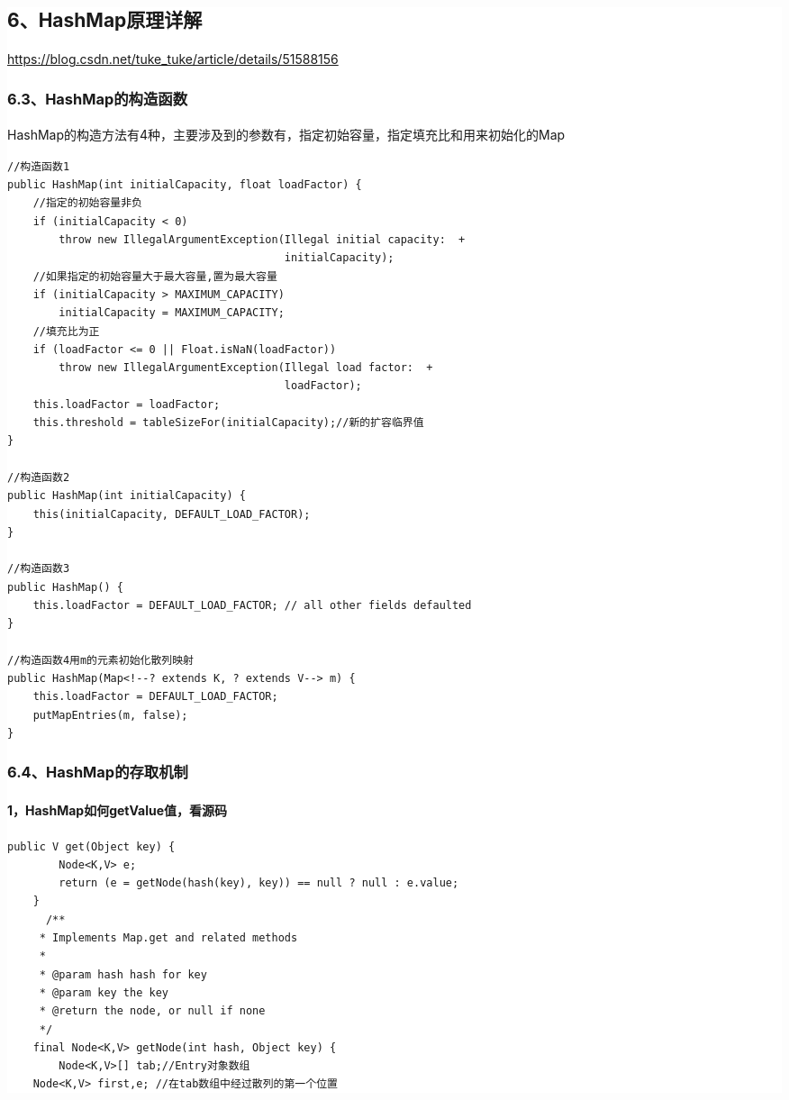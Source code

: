

## 6、HashMap原理详解

https://blog.csdn.net/tuke_tuke/article/details/51588156

### 6.3、HashMap的构造函数

HashMap的构造方法有4种，主要涉及到的参数有，指定初始容量，指定填充比和用来初始化的Map

```
//构造函数1
public HashMap(int initialCapacity, float loadFactor) {
    //指定的初始容量非负
    if (initialCapacity < 0)
        throw new IllegalArgumentException(Illegal initial capacity:  +
                                           initialCapacity);
    //如果指定的初始容量大于最大容量,置为最大容量
    if (initialCapacity > MAXIMUM_CAPACITY)
        initialCapacity = MAXIMUM_CAPACITY;
    //填充比为正
    if (loadFactor <= 0 || Float.isNaN(loadFactor))
        throw new IllegalArgumentException(Illegal load factor:  +
                                           loadFactor);
    this.loadFactor = loadFactor;
    this.threshold = tableSizeFor(initialCapacity);//新的扩容临界值
}

//构造函数2
public HashMap(int initialCapacity) {
    this(initialCapacity, DEFAULT_LOAD_FACTOR);
}

//构造函数3
public HashMap() {
    this.loadFactor = DEFAULT_LOAD_FACTOR; // all other fields defaulted
}

//构造函数4用m的元素初始化散列映射
public HashMap(Map<!--? extends K, ? extends V--> m) {
    this.loadFactor = DEFAULT_LOAD_FACTOR;
    putMapEntries(m, false);
}
```



### 6.4、HashMap的存取机制

#### 1，HashMap如何getValue值，看源码

```
public V get(Object key) {
        Node<K,V> e;
        return (e = getNode(hash(key), key)) == null ? null : e.value;
    }
	  /**
     * Implements Map.get and related methods
     *
     * @param hash hash for key
     * @param key the key
     * @return the node, or null if none
     */
	final Node<K,V> getNode(int hash, Object key) {
        Node<K,V>[] tab;//Entry对象数组
	Node<K,V> first,e; //在tab数组中经过散列的第一个位置
```